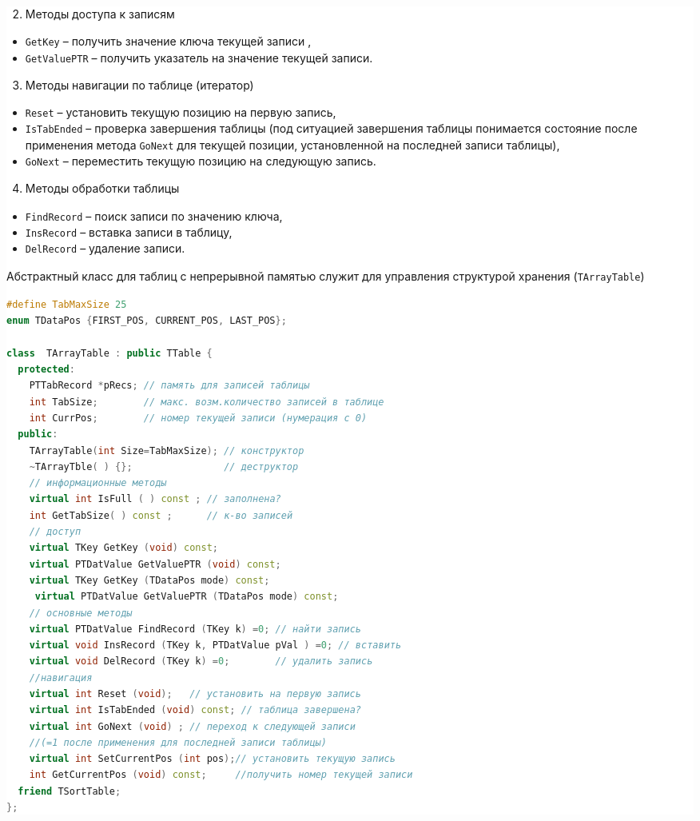 2.	Методы доступа к записям

  -	`GetKey`  – получить значение ключа текущей записи ,
  -	`GetValuePTR` – получить указатель на значение текущей записи.

3.	Методы навигации по таблице (итератор)

  -	`Reset`  – установить текущую позицию на первую запись,
  -	`IsTabEnded`  – проверка завершения таблицы (под ситуацией завершения таблицы понимается состояние после применения метода `GoNext` для текущей позиции, установленной на последней записи таблицы),
  -	`GoNext`  – переместить текущую позицию на следующую запись.

4.	Методы обработки таблицы
  -	`FindRecord`  – поиск записи по значению ключа,
  -	`InsRecord`  – вставка записи в таблицу,
  -	`DelRecord`  – удаление записи.

Абстрактный класс для таблиц с непрерывной памятью служит для 
управления структурой хранения (`TArrayTable`)

```c++
#define TabMaxSize 25
enum TDataPos {FIRST_POS, CURRENT_POS, LAST_POS};

class  TArrayTable : public TTable {
  protected:
    PTTabRecord *pRecs; // память для записей таблицы
    int TabSize;        // макс. возм.количество записей в таблице
    int CurrPos;        // номер текущей записи (нумерация с 0)
  public:
    TArrayTable(int Size=TabMaxSize); // конструктор
    ~TArrayTble( ) {};                // деструктор
    // информационные методы
    virtual int IsFull ( ) const ; // заполнена?
    int GetTabSize( ) const ;      // к-во записей
    // доступ
    virtual TKey GetKey (void) const;
    virtual PTDatValue GetValuePTR (void) const;
    virtual TKey GetKey (TDataPos mode) const;
     virtual PTDatValue GetValuePTR (TDataPos mode) const;
    // основные методы
    virtual PTDatValue FindRecord (TKey k) =0; // найти запись
    virtual void InsRecord (TKey k, PTDatValue pVal ) =0; // вставить
    virtual void DelRecord (TKey k) =0;        // удалить запись
    //навигация
    virtual int Reset (void);   // установить на первую запись
    virtual int IsTabEnded (void) const; // таблица завершена?
    virtual int GoNext (void) ; // переход к следующей записи
    //(=1 после применения для последней записи таблицы)
    virtual int SetCurrentPos (int pos);// установить текущую запись
    int GetCurrentPos (void) const;     //получить номер текущей записи
  friend TSortTable;
};
```
